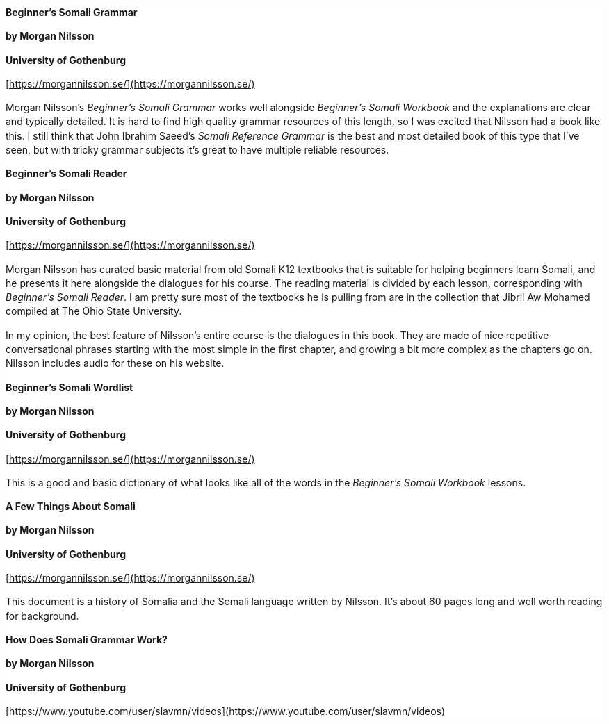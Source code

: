 **Beginner’s Somali Grammar**

**by Morgan Nilsson**

**University of Gothenburg**

[https://morgannilsson.se/](https://morgannilsson.se/)

Morgan Nilsson’s *Beginner’s Somali Grammar* works well alongside *Beginner’s Somali Workbook* and the explanations are clear and typically detailed. It is hard to find high quality grammar resources of this length, so I was excited that Nilsson had a book like this. I still think that John Ibrahim Saeed’s *Somali Reference Grammar* is the best and most detailed book of this type that I’ve seen, but with tricky grammar subjects it’s great to have multiple reliable resources.

**Beginner’s Somali Reader**

**by Morgan Nilsson**

**University of Gothenburg**

[https://morgannilsson.se/](https://morgannilsson.se/)

Morgan Nilsson has curated basic material from old Somali K12 textbooks that is suitable for helping beginners learn Somali, and he presents it here alongside the dialogues for his course. The reading material is divided by each lesson, corresponding with *Beginner’s Somali Reader*. I am pretty sure most of the textbooks he is pulling from are in the collection that Jibril Aw Mohamed compiled at The Ohio State University.

In my opinion, the best feature of Nilsson’s entire course is the dialogues in this book. They are made of nice repetitive conversational phrases starting with the most simple in the first chapter, and growing a bit more complex as the chapters go on. Nilsson includes audio for these on his website.

**Beginner’s Somali Wordlist**

**by Morgan Nilsson**

**University of Gothenburg**

[https://morgannilsson.se/](https://morgannilsson.se/)

This is a good and basic dictionary of what looks like all of the words in the *Beginner’s Somali Workbook* lessons.

**A Few Things About Somali**

**by Morgan Nilsson**

**University of Gothenburg**

[https://morgannilsson.se/](https://morgannilsson.se/)

This document is a history of Somalia and the Somali language written by Nilsson. It’s about 60 pages long and well worth reading for background.

**How Does Somali Grammar Work?**

**by Morgan Nilsson**

**University of Gothenburg**

[https://www.youtube.com/user/slavmn/videos](https://www.youtube.com/user/slavmn/videos)
